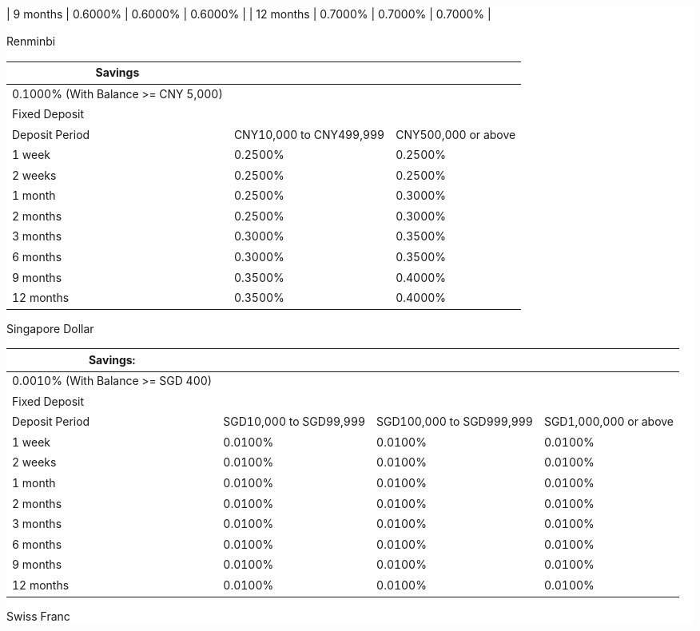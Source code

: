 | 9 months | 0.6000% | 0.6000% | 0.6000% |
| 12 months | 0.7000% | 0.7000% | 0.7000% |

Renminbi

| Savings | | |
| --- | --- | --- |
| 0.1000% (With Balance >= CNY 5,000) | | |
| Fixed Deposit | | |
| Deposit Period | CNY10,000 to CNY499,999 | CNY500,000 or above |
| 1 week | 0.2500% | 0.2500% |
| 2 weeks | 0.2500% | 0.2500% |
| 1 month | 0.2500% | 0.3000% |
| 2 months | 0.2500% | 0.3000% |
| 3 months | 0.3000% | 0.3500% |
| 6 months | 0.3000% | 0.3500% |
| 9 months | 0.3500% | 0.4000% |
| 12 months | 0.3500% | 0.4000% |

Singapore Dollar

| Savings: | | | |
| --- | --- | --- | --- |
| 0.0010% (With Balance >= SGD 400) | | | |
| Fixed Deposit | | | |
| Deposit Period | SGD10,000 to SGD99,999 | SGD100,000 to SGD999,999 | SGD1,000,000 or above |
| 1 week | 0.0100% | 0.0100% | 0.0100% |
| 2 weeks | 0.0100% | 0.0100% | 0.0100% |
| 1 month | 0.0100% | 0.0100% | 0.0100% |
| 2 months | 0.0100% | 0.0100% | 0.0100% |
| 3 months | 0.0100% | 0.0100% | 0.0100% |
| 6 months | 0.0100% | 0.0100% | 0.0100% |
| 9 months | 0.0100% | 0.0100% | 0.0100% |
| 12 months | 0.0100% | 0.0100% | 0.0100% |

Swiss Franc
